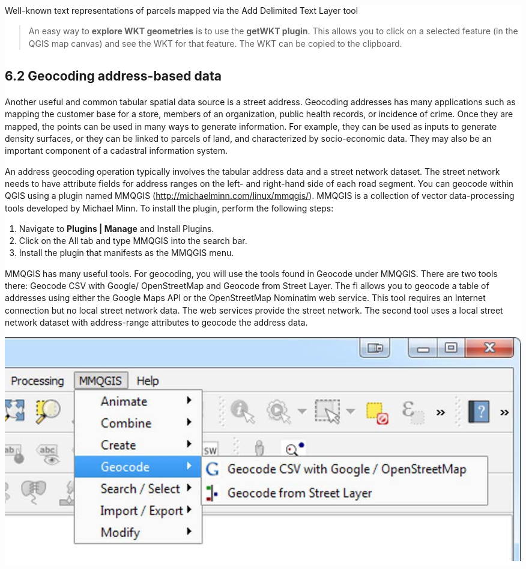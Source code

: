 Well-known text representations of parcels mapped via the Add Delimited Text Layer tool


>  An easy way to __explore WKT geometries__ is to use the __getWKT plugin__.
This allows you to click on a selected feature (in the QGIS map canvas) and see the WKT for that feature.
The WKT can be copied to the clipboard.


## 6.2 Geocoding address-based data

Another useful and common tabular spatial data source is a street address.
Geocoding addresses has many applications such as mapping the customer base for a store, members of an organization, public health records, or incidence of crime.
Once they are mapped, the points can be used in many ways to generate information.
For example, they can be used as inputs to generate density surfaces, or they can be linked to parcels of land, and characterized by socio-economic data.
They may also be an important component of a cadastral information system.

An address geocoding operation typically involves the tabular address data and a street network dataset.
The street network needs to have attribute fields for address ranges on the left- and right-hand side of each road segment.
You can geocode within QGIS using a plugin named MMQGIS (http://michaelminn.com/linux/mmqgis/).
MMQGIS is a collection of vector data-processing tools developed by Michael Minn.
To install the plugin, perform the following steps:

1.  Navigate to __Plugins | Manage__ and Install Plugins.
2.  Click on the All tab and type MMQGIS into the search bar.
3.  Install the plugin that manifests as the MMQGIS menu.

MMQGIS has many useful tools.
For geocoding, you will use the tools found in Geocode under MMQGIS.
There are two tools there: Geocode CSV with Google/ OpenStreetMap and Geocode from Street Layer.
The fi  allows you to geocode a table of addresses using either the Google Maps API or the OpenStreetMap Nominatim web service.
This tool requires an Internet connection but no local street network data.
The web services provide the street network.
The second tool uses a local street network dataset with address-range attributes to geocode the address data.


![](./image/image236.jpeg)
